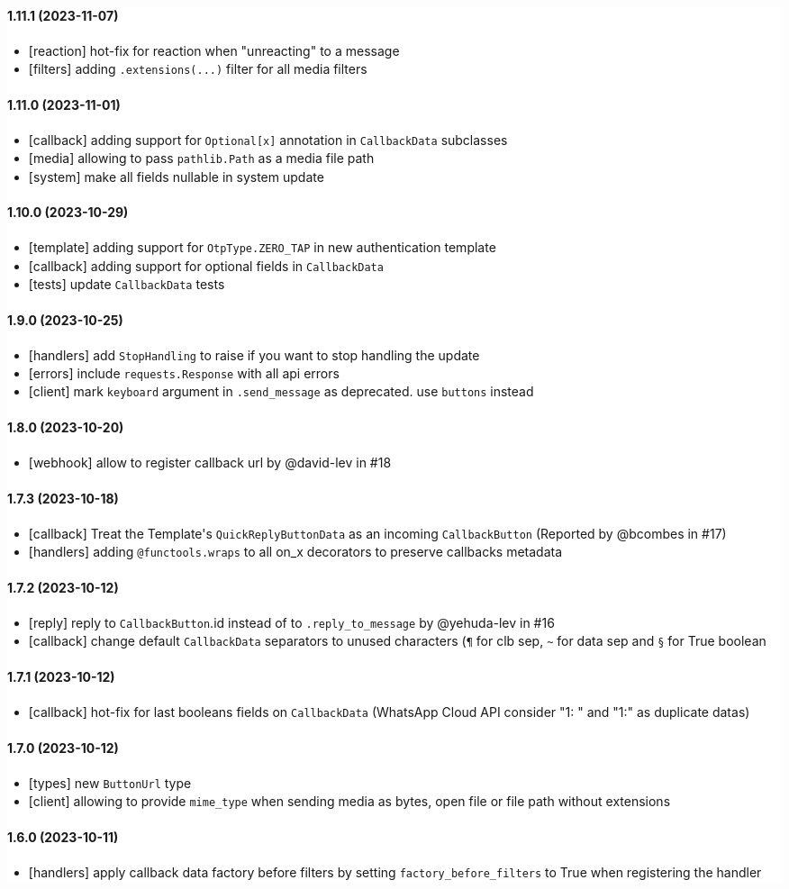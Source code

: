 #### 1.11.1 (2023-11-07)

- [reaction] hot-fix for reaction when "unreacting" to a message
- [filters] adding `.extensions(...)` filter for all media filters

#### 1.11.0 (2023-11-01)

- [callback] adding support for `Optional[x]` annotation in `CallbackData` subclasses
- [media] allowing to pass `pathlib.Path` as a media file path
- [system] make all fields nullable in system update

#### 1.10.0 (2023-10-29)

- [template] adding support for `OtpType.ZERO_TAP` in new authentication template
- [callback] adding support for optional fields in `CallbackData`
- [tests] update `CallbackData` tests

#### 1.9.0 (2023-10-25)

- [handlers] add `StopHandling` to raise if you want to stop handling the update
- [errors] include `requests.Response` with all api errors
- [client] mark `keyboard` argument in `.send_message` as deprecated. use `buttons` instead

#### 1.8.0 (2023-10-20)

- [webhook] allow to register callback url by @david-lev in #18

#### 1.7.3 (2023-10-18)

- [callback] Treat the Template's `QuickReplyButtonData` as an incoming `CallbackButton` (Reported by @bcombes in #17)
- [handlers] adding `@functools.wraps` to all on_x decorators to preserve callbacks metadata


#### 1.7.2 (2023-10-12)

- [reply] reply to `CallbackButton`.id instead of to `.reply_to_message` by @yehuda-lev in #16
- [callback] change default `CallbackData` separators to unused characters (`¶` for clb sep, `~` for data sep and `§` for True boolean


#### 1.7.1 (2023-10-12)

- [callback] hot-fix for last booleans fields on `CallbackData` (WhatsApp Cloud API consider "1: " and "1:" as duplicate datas)


#### 1.7.0 (2023-10-12)

- [types] new `ButtonUrl` type
- [client] allowing to provide `mime_type` when sending media as bytes, open file or file path without extensions


#### 1.6.0 (2023-10-11)

- [handlers] apply callback data factory before filters by setting `factory_before_filters` to True when registering the handler
